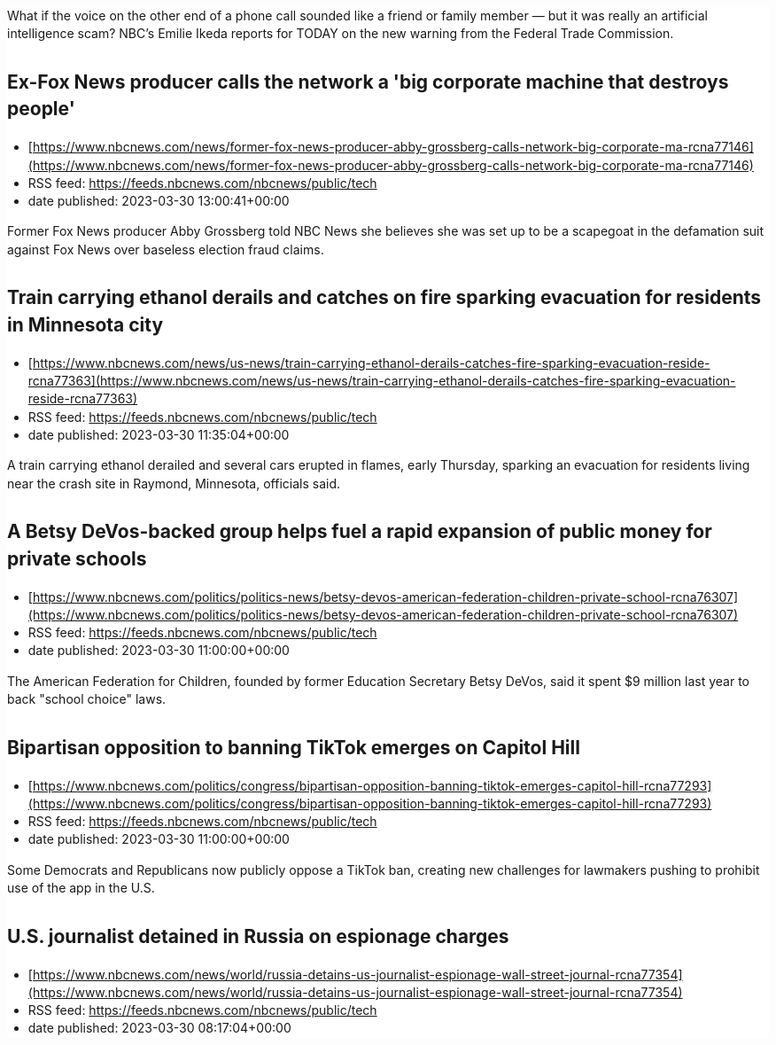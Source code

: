 What if the voice on the other end of a phone call sounded like a friend or family member — but it was really an artificial intelligence scam? NBC’s Emilie Ikeda reports for TODAY on the new warning from the Federal Trade Commission.

## Ex-Fox News producer calls the network a 'big corporate machine that destroys people'
 - [https://www.nbcnews.com/news/former-fox-news-producer-abby-grossberg-calls-network-big-corporate-ma-rcna77146](https://www.nbcnews.com/news/former-fox-news-producer-abby-grossberg-calls-network-big-corporate-ma-rcna77146)
 - RSS feed: https://feeds.nbcnews.com/nbcnews/public/tech
 - date published: 2023-03-30 13:00:41+00:00

Former Fox News producer Abby Grossberg told NBC News she believes she was set up to be a scapegoat in the defamation suit against Fox News over baseless election fraud claims.

## Train carrying ethanol derails and catches on fire sparking evacuation for residents in Minnesota city
 - [https://www.nbcnews.com/news/us-news/train-carrying-ethanol-derails-catches-fire-sparking-evacuation-reside-rcna77363](https://www.nbcnews.com/news/us-news/train-carrying-ethanol-derails-catches-fire-sparking-evacuation-reside-rcna77363)
 - RSS feed: https://feeds.nbcnews.com/nbcnews/public/tech
 - date published: 2023-03-30 11:35:04+00:00

A train carrying ethanol derailed and several cars erupted in flames, early Thursday, sparking an evacuation for residents living near the crash site in Raymond, Minnesota, officials said.

## A Betsy DeVos-backed group helps fuel a rapid expansion of public money for private schools
 - [https://www.nbcnews.com/politics/politics-news/betsy-devos-american-federation-children-private-school-rcna76307](https://www.nbcnews.com/politics/politics-news/betsy-devos-american-federation-children-private-school-rcna76307)
 - RSS feed: https://feeds.nbcnews.com/nbcnews/public/tech
 - date published: 2023-03-30 11:00:00+00:00

The American Federation for Children, founded by former Education Secretary Betsy DeVos, said it spent $9 million last year to back "school choice" laws.

## Bipartisan opposition to banning TikTok emerges on Capitol Hill
 - [https://www.nbcnews.com/politics/congress/bipartisan-opposition-banning-tiktok-emerges-capitol-hill-rcna77293](https://www.nbcnews.com/politics/congress/bipartisan-opposition-banning-tiktok-emerges-capitol-hill-rcna77293)
 - RSS feed: https://feeds.nbcnews.com/nbcnews/public/tech
 - date published: 2023-03-30 11:00:00+00:00

Some Democrats and Republicans now publicly oppose a TikTok ban, creating new challenges for lawmakers pushing to prohibit use of the app in the U.S.

## U.S. journalist detained in Russia on espionage charges
 - [https://www.nbcnews.com/news/world/russia-detains-us-journalist-espionage-wall-street-journal-rcna77354](https://www.nbcnews.com/news/world/russia-detains-us-journalist-espionage-wall-street-journal-rcna77354)
 - RSS feed: https://feeds.nbcnews.com/nbcnews/public/tech
 - date published: 2023-03-30 08:17:04+00:00
